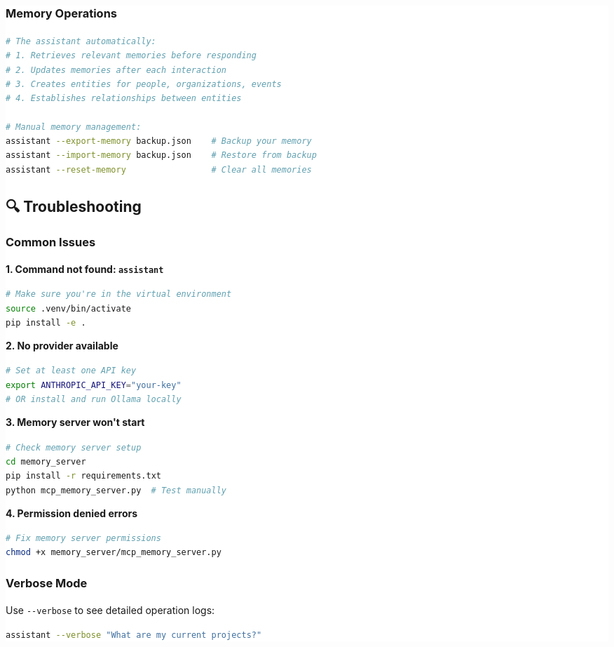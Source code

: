 ### Memory Operations

```bash
# The assistant automatically:
# 1. Retrieves relevant memories before responding
# 2. Updates memories after each interaction
# 3. Creates entities for people, organizations, events
# 4. Establishes relationships between entities

# Manual memory management:
assistant --export-memory backup.json    # Backup your memory
assistant --import-memory backup.json    # Restore from backup
assistant --reset-memory                 # Clear all memories
```

## 🔍 Troubleshooting

### Common Issues

**1. Command not found: `assistant`**
```bash
# Make sure you're in the virtual environment
source .venv/bin/activate
pip install -e .
```

**2. No provider available**
```bash
# Set at least one API key
export ANTHROPIC_API_KEY="your-key"
# OR install and run Ollama locally
```

**3. Memory server won't start**
```bash
# Check memory server setup
cd memory_server
pip install -r requirements.txt
python mcp_memory_server.py  # Test manually
```

**4. Permission denied errors**
```bash
# Fix memory server permissions
chmod +x memory_server/mcp_memory_server.py
```

### Verbose Mode

Use `--verbose` to see detailed operation logs:

```bash
assistant --verbose "What are my current projects?"
```
